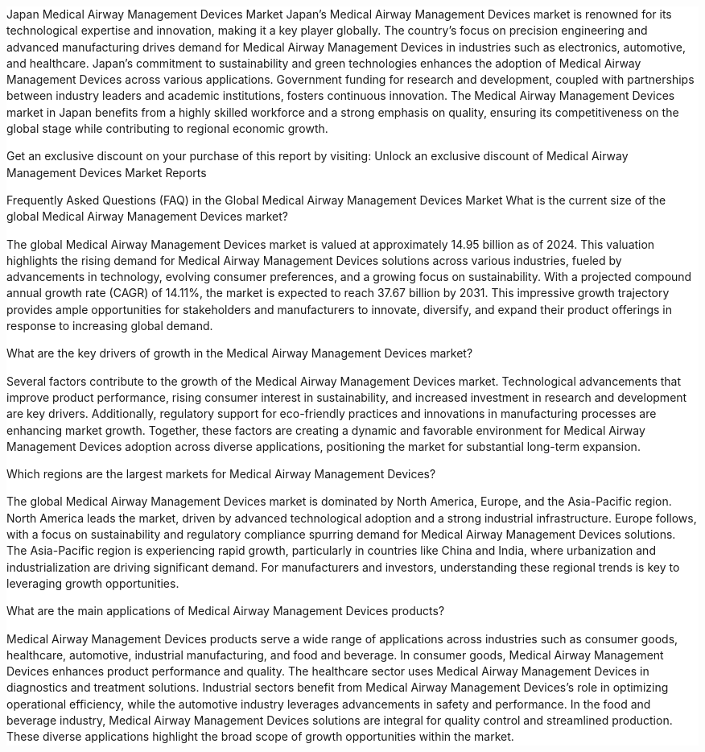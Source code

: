 Japan Medical Airway Management Devices Market
Japan’s Medical Airway Management Devices market is renowned for its technological expertise and innovation, making it a key player globally. The country’s focus on precision engineering and advanced manufacturing drives demand for Medical Airway Management Devices in industries such as electronics, automotive, and healthcare. Japan’s commitment to sustainability and green technologies enhances the adoption of Medical Airway Management Devices across various applications. Government funding for research and development, coupled with partnerships between industry leaders and academic institutions, fosters continuous innovation. The Medical Airway Management Devices market in Japan benefits from a highly skilled workforce and a strong emphasis on quality, ensuring its competitiveness on the global stage while contributing to regional economic growth.

Get an exclusive discount on your purchase of this report by visiting: Unlock an exclusive discount of Medical Airway Management Devices Market Reports 

Frequently Asked Questions (FAQ) in the Global Medical Airway Management Devices Market
What is the current size of the global Medical Airway Management Devices market?

The global Medical Airway Management Devices market is valued at approximately 14.95 billion as of 2024. This valuation highlights the rising demand for Medical Airway Management Devices solutions across various industries, fueled by advancements in technology, evolving consumer preferences, and a growing focus on sustainability. With a projected compound annual growth rate (CAGR) of 14.11%, the market is expected to reach 37.67 billion by 2031. This impressive growth trajectory provides ample opportunities for stakeholders and manufacturers to innovate, diversify, and expand their product offerings in response to increasing global demand.

What are the key drivers of growth in the Medical Airway Management Devices market?

Several factors contribute to the growth of the Medical Airway Management Devices market. Technological advancements that improve product performance, rising consumer interest in sustainability, and increased investment in research and development are key drivers. Additionally, regulatory support for eco-friendly practices and innovations in manufacturing processes are enhancing market growth. Together, these factors are creating a dynamic and favorable environment for Medical Airway Management Devices adoption across diverse applications, positioning the market for substantial long-term expansion.

Which regions are the largest markets for Medical Airway Management Devices?

The global Medical Airway Management Devices market is dominated by North America, Europe, and the Asia-Pacific region. North America leads the market, driven by advanced technological adoption and a strong industrial infrastructure. Europe follows, with a focus on sustainability and regulatory compliance spurring demand for Medical Airway Management Devices solutions. The Asia-Pacific region is experiencing rapid growth, particularly in countries like China and India, where urbanization and industrialization are driving significant demand. For manufacturers and investors, understanding these regional trends is key to leveraging growth opportunities.

What are the main applications of Medical Airway Management Devices products?

Medical Airway Management Devices products serve a wide range of applications across industries such as consumer goods, healthcare, automotive, industrial manufacturing, and food and beverage. In consumer goods, Medical Airway Management Devices enhances product performance and quality. The healthcare sector uses Medical Airway Management Devices in diagnostics and treatment solutions. Industrial sectors benefit from Medical Airway Management Devices’s role in optimizing operational efficiency, while the automotive industry leverages advancements in safety and performance. In the food and beverage industry, Medical Airway Management Devices solutions are integral for quality control and streamlined production. These diverse applications highlight the broad scope of growth opportunities within the market.
